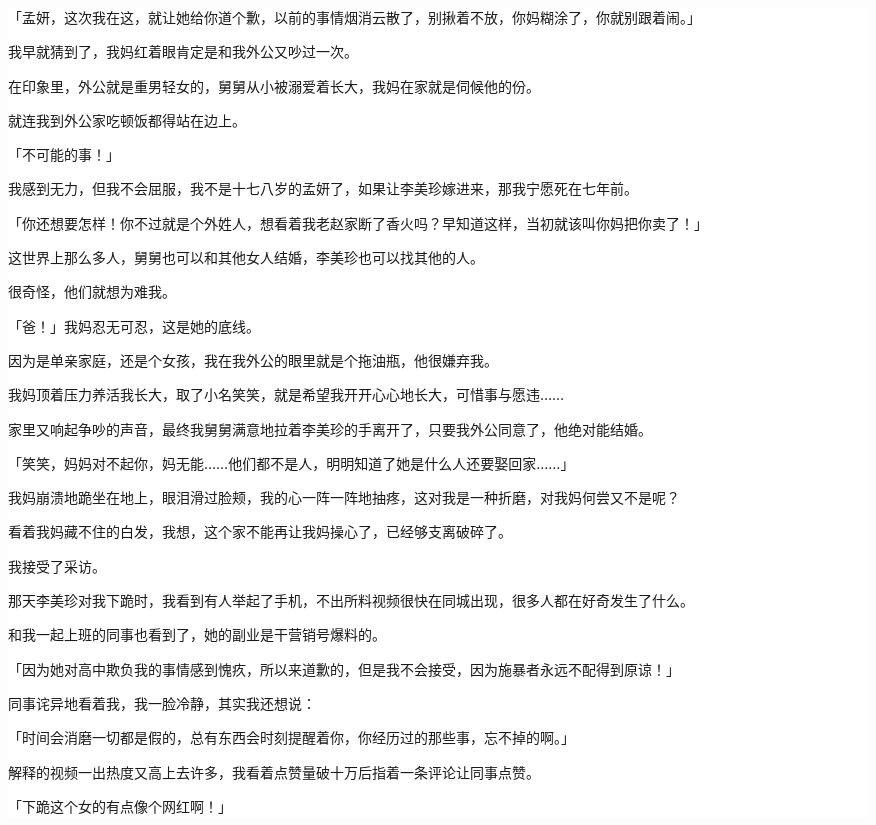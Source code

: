 
「孟妍，这次我在这，就让她给你道个歉，以前的事情烟消云散了，别揪着不放，你妈糊涂了，你就别跟着闹。」


我早就猜到了，我妈红着眼肯定是和我外公又吵过一次。


在印象里，外公就是重男轻女的，舅舅从小被溺爱着长大，我妈在家就是伺候他的份。


就连我到外公家吃顿饭都得站在边上。


「不可能的事！」


我感到无力，但我不会屈服，我不是十七八岁的孟妍了，如果让李美珍嫁进来，那我宁愿死在七年前。


「你还想要怎样！你不过就是个外姓人，想看着我老赵家断了香火吗？早知道这样，当初就该叫你妈把你卖了！」


这世界上那么多人，舅舅也可以和其他女人结婚，李美珍也可以找其他的人。


很奇怪，他们就想为难我。


「爸！」我妈忍无可忍，这是她的底线。


因为是单亲家庭，还是个女孩，我在我外公的眼里就是个拖油瓶，他很嫌弃我。


我妈顶着压力养活我长大，取了小名笑笑，就是希望我开开心心地长大，可惜事与愿违……


家里又响起争吵的声音，最终我舅舅满意地拉着李美珍的手离开了，只要我外公同意了，他绝对能结婚。


「笑笑，妈妈对不起你，妈无能……他们都不是人，明明知道了她是什么人还要娶回家……」


我妈崩溃地跪坐在地上，眼泪滑过脸颊，我的心一阵一阵地抽疼，这对我是一种折磨，对我妈何尝又不是呢？


看着我妈藏不住的白发，我想，这个家不能再让我妈操心了，已经够支离破碎了。


我接受了采访。


那天李美珍对我下跪时，我看到有人举起了手机，不出所料视频很快在同城出现，很多人都在好奇发生了什么。


和我一起上班的同事也看到了，她的副业是干营销号爆料的。


「因为她对高中欺负我的事情感到愧疚，所以来道歉的，但是我不会接受，因为施暴者永远不配得到原谅！」


同事诧异地看着我，我一脸冷静，其实我还想说：


「时间会消磨一切都是假的，总有东西会时刻提醒着你，你经历过的那些事，忘不掉的啊。」


解释的视频一出热度又高上去许多，我看着点赞量破十万后指着一条评论让同事点赞。


「下跪这个女的有点像个网红啊！」

